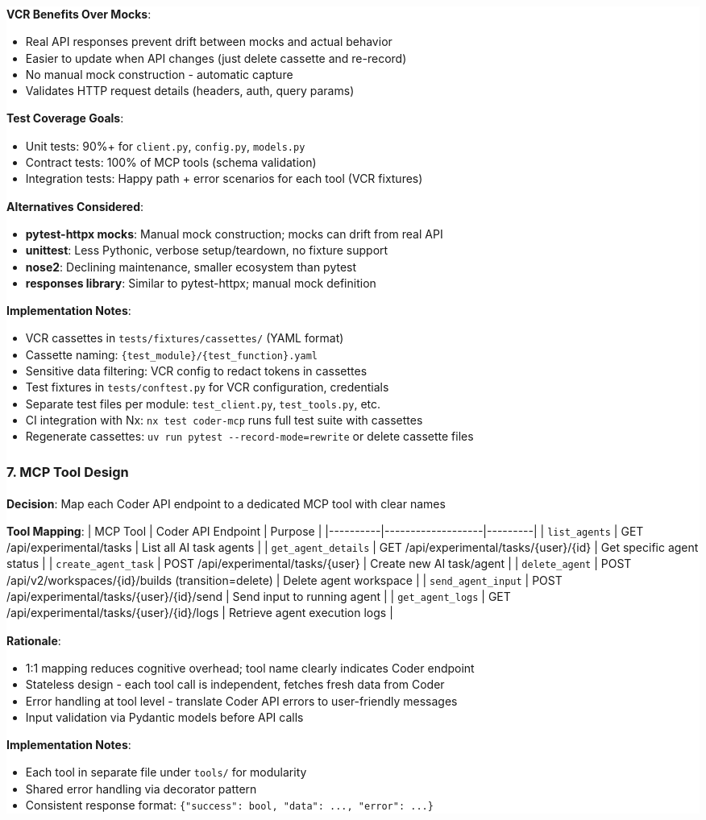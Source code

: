 **VCR Benefits Over Mocks**:
- Real API responses prevent drift between mocks and actual behavior
- Easier to update when API changes (just delete cassette and re-record)
- No manual mock construction - automatic capture
- Validates HTTP request details (headers, auth, query params)

**Test Coverage Goals**:
- Unit tests: 90%+ for `client.py`, `config.py`, `models.py`
- Contract tests: 100% of MCP tools (schema validation)
- Integration tests: Happy path + error scenarios for each tool (VCR fixtures)

**Alternatives Considered**:
- **pytest-httpx mocks**: Manual mock construction; mocks can drift from real API
- **unittest**: Less Pythonic, verbose setup/teardown, no fixture support
- **nose2**: Declining maintenance, smaller ecosystem than pytest
- **responses library**: Similar to pytest-httpx; manual mock definition

**Implementation Notes**:
- VCR cassettes in `tests/fixtures/cassettes/` (YAML format)
- Cassette naming: `{test_module}/{test_function}.yaml`
- Sensitive data filtering: VCR config to redact tokens in cassettes
- Test fixtures in `tests/conftest.py` for VCR configuration, credentials
- Separate test files per module: `test_client.py`, `test_tools.py`, etc.
- CI integration with Nx: `nx test coder-mcp` runs full test suite with cassettes
- Regenerate cassettes: `uv run pytest --record-mode=rewrite` or delete cassette files

### 7. MCP Tool Design

**Decision**: Map each Coder API endpoint to a dedicated MCP tool with clear names

**Tool Mapping**:
| MCP Tool | Coder API Endpoint | Purpose |
|----------|-------------------|---------|
| `list_agents` | GET /api/experimental/tasks | List all AI task agents |
| `get_agent_details` | GET /api/experimental/tasks/{user}/{id} | Get specific agent status |
| `create_agent_task` | POST /api/experimental/tasks/{user} | Create new AI task/agent |
| `delete_agent` | POST /api/v2/workspaces/{id}/builds (transition=delete) | Delete agent workspace |
| `send_agent_input` | POST /api/experimental/tasks/{user}/{id}/send | Send input to running agent |
| `get_agent_logs` | GET /api/experimental/tasks/{user}/{id}/logs | Retrieve agent execution logs |

**Rationale**:
- 1:1 mapping reduces cognitive overhead; tool name clearly indicates Coder endpoint
- Stateless design - each tool call is independent, fetches fresh data from Coder
- Error handling at tool level - translate Coder API errors to user-friendly messages
- Input validation via Pydantic models before API calls

**Implementation Notes**:
- Each tool in separate file under `tools/` for modularity
- Shared error handling via decorator pattern
- Consistent response format: `{"success": bool, "data": ..., "error": ...}`
